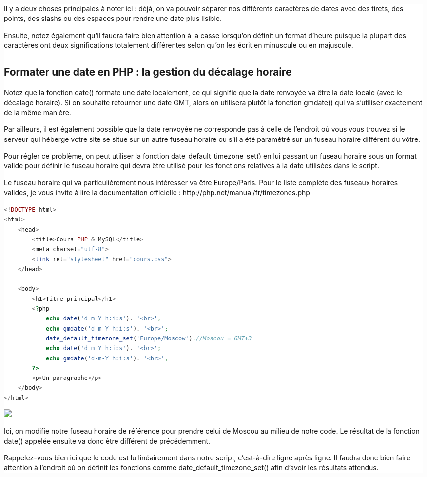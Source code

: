 Il y a deux choses principales à noter ici : déjà, on va pouvoir séparer nos différents caractères de dates avec des tirets, des points, des slashs ou des espaces pour rendre une date plus lisible.

Ensuite, notez également qu’il faudra faire bien attention à la casse lorsqu’on définit un format d’heure puisque la plupart des caractères ont deux significations totalement différentes selon qu’on les écrit en minuscule ou en majuscule.

## Formater une date en PHP : la gestion du décalage horaire

Notez que la fonction date() formate une date localement, ce qui signifie que la date renvoyée va être la date locale (avec le décalage horaire). Si on souhaite retourner une date GMT, alors on utilisera plutôt la fonction gmdate() qui va s’utiliser exactement de la même manière.

Par ailleurs, il est également possible que la date renvoyée ne corresponde pas à celle de l’endroit où vous vous trouvez si le serveur qui héberge votre site se situe sur un autre fuseau horaire ou s’il a été paramétré sur un fuseau horaire différent du vôtre.

Pour régler ce problème, on peut utiliser la fonction date_default_timezone_set() en lui passant un fuseau horaire sous un format valide pour définir le fuseau horaire qui devra être utilisé pour les fonctions relatives à la date utilisées dans le script.

Le fuseau horaire qui va particulièrement nous intéresser va être Europe/Paris. Pour le liste complète des fuseaux horaires valides, je vous invite à lire la documentation officielle : http://php.net/manual/fr/timezones.php.
```php
<!DOCTYPE html>
<html>
    <head>
        <title>Cours PHP & MySQL</title>
        <meta charset="utf-8">
        <link rel="stylesheet" href="cours.css">
    </head>
    
    <body>
        <h1>Titre principal</h1>
        <?php       
            echo date('d m Y h:i:s'). '<br>';
            echo gmdate('d-m-Y h:i:s'). '<br>';
            date_default_timezone_set('Europe/Moscow');//Moscou = GMT+3
            echo date('d m Y h:i:s'). '<br>';
            echo gmdate('d-m-Y h:i:s'). '<br>';
        ?>
        <p>Un paragraphe</p>
    </body>
</html>
```
![](https://www.pierre-giraud.com/wp-content/uploads/2019/05/php-set-default-timezone-set-gmdate-resultat.png)

Ici, on modifie notre fuseau horaire de référence pour prendre celui de Moscou au milieu de notre code. Le résultat de la fonction date() appelée ensuite va donc être différent de précédemment.

Rappelez-vous bien ici que le code est lu linéairement dans notre script, c’est-à-dire ligne après ligne. Il faudra donc bien faire attention à l’endroit où on définit les fonctions comme date_default_timezone_set() afin d’avoir les résultats attendus.
